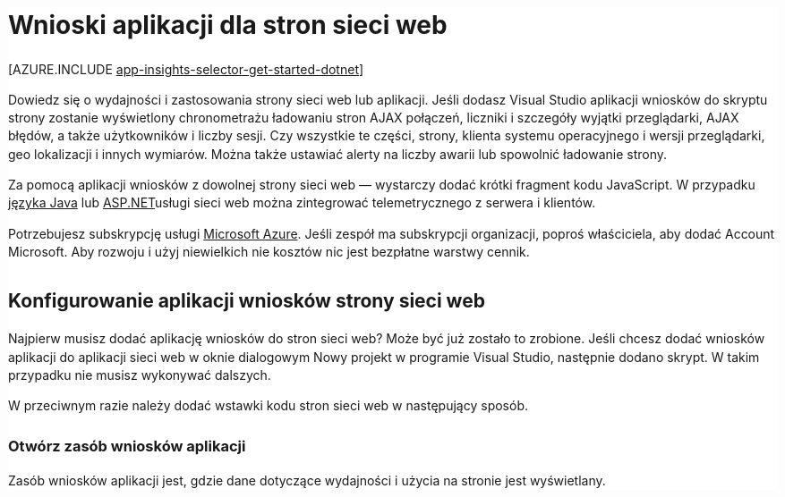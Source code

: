 <properties
    pageTitle="Aplikacje sieci web wniosków aplikacji dla języka JavaScript | Microsoft Azure"
    description="Uzyskaj widok i sesji liczby stron, dane klienta sieci web i śledzenie upodobania. Wykrywanie wyjątki i występują problemy z wydajnością na stronach sieci web JavaScript."
    services="application-insights"
    documentationCenter=""
    authors="alancameronwills"
    manager="douge"/>

<tags
    ms.service="application-insights"
    ms.workload="tbd"
    ms.tgt_pltfrm="ibiza"
    ms.devlang="na"
    ms.topic="get-started-article"
    ms.date="08/15/2016"
    ms.author="awills"/>

# <a name="application-insights-for-web-pages"></a>Wnioski aplikacji dla stron sieci web


[AZURE.INCLUDE [app-insights-selector-get-started-dotnet](../../includes/app-insights-selector-get-started-dotnet.md)]

Dowiedz się o wydajności i zastosowania strony sieci web lub aplikacji. Jeśli dodasz Visual Studio aplikacji wniosków do skryptu strony zostanie wyświetlony chronometrażu ładowaniu stron AJAX połączeń, liczniki i szczegóły wyjątki przeglądarki, AJAX błędów, a także użytkowników i liczby sesji. Czy wszystkie te części, strony, klienta systemu operacyjnego i wersji przeglądarki, geo lokalizacji i innych wymiarów. Można także ustawiać alerty na liczby awarii lub spowolnić ładowanie strony.

Za pomocą aplikacji wniosków z dowolnej strony sieci web — wystarczy dodać krótki fragment kodu JavaScript. W przypadku [języka Java](app-insights-java-get-started.md) lub [ASP.NET](app-insights-asp-net.md)usługi sieci web można zintegrować telemetrycznego z serwera i klientów.

Potrzebujesz subskrypcję usługi [Microsoft Azure](https://azure.com). Jeśli zespół ma subskrypcji organizacji, poproś właściciela, aby dodać Account Microsoft. Aby rozwoju i użyj niewielkich nie kosztów nic jest bezpłatne warstwy cennik.


## <a name="set-up-application-insights-for-your-web-page"></a>Konfigurowanie aplikacji wniosków strony sieci web

Najpierw musisz dodać aplikację wniosków do stron sieci web? Może być już zostało to zrobione. Jeśli chcesz dodać wniosków aplikacji do aplikacji sieci web w oknie dialogowym Nowy projekt w programie Visual Studio, następnie dodano skrypt. W takim przypadku nie musisz wykonywać dalszych.

W przeciwnym razie należy dodać wstawki kodu stron sieci web w następujący sposób.

### <a name="open-an-application-insights-resource"></a>Otwórz zasób wniosków aplikacji

Zasób wniosków aplikacji jest, gdzie dane dotyczące wydajności i użycia na stronie jest wyświetlany. 

